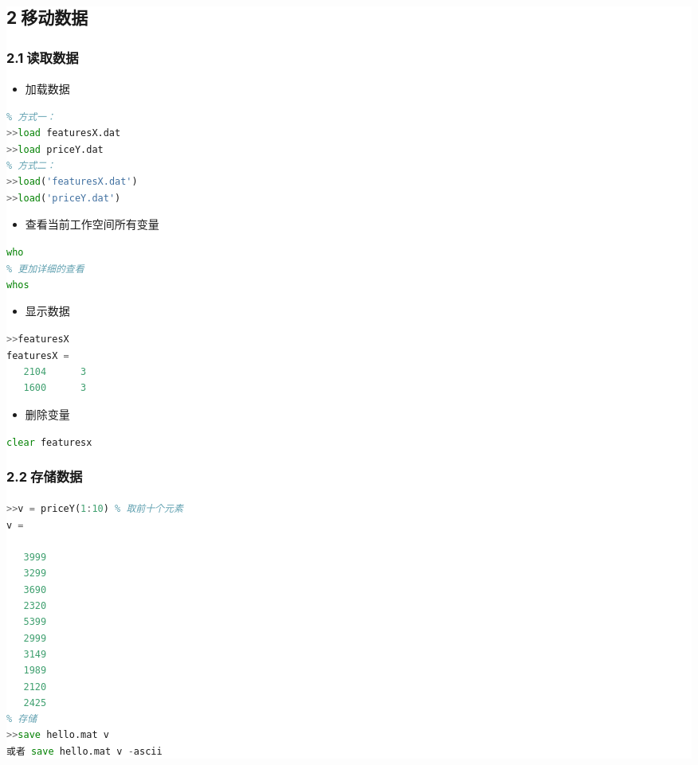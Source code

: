 ## 2 移动数据

### 2.1 读取数据

- 加载数据

```octave
% 方式一：
>>load featuresX.dat
>>load priceY.dat
% 方式二：
>>load('featuresX.dat')
>>load('priceY.dat')
```

- 查看当前工作空间所有变量

```octave
who
% 更加详细的查看
whos
```

- 显示数据

```octave
>>featuresX
featuresX =
   2104      3
   1600      3
```

- 删除变量

```octave
clear featuresx
```

### 2.2 存储数据

```octave
>>v = priceY(1:10) % 取前十个元素
v =

   3999
   3299
   3690
   2320
   5399
   2999
   3149
   1989
   2120
   2425
% 存储
>>save hello.mat v
或者 save hello.mat v -ascii
```
